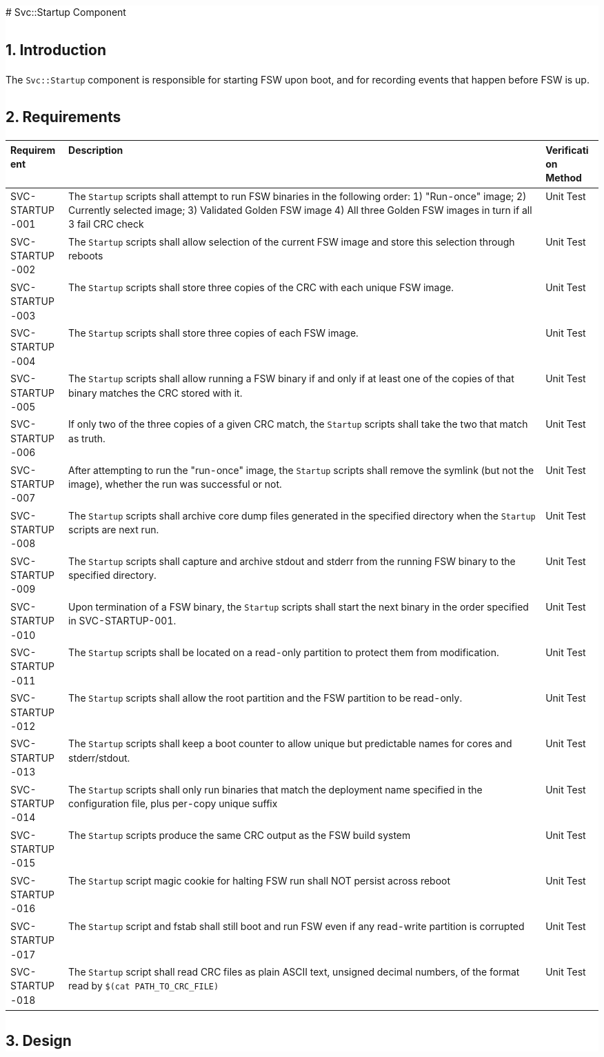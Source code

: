 <title>Svc::Startup Component SDD</title>
# Svc::Startup Component

## 1. Introduction

The `Svc::Startup` component is responsible for starting FSW upon boot, and for
recording events that happen before FSW is up.

## 2. Requirements

Requirement | Description | Verification Method
|:---|:---|:---|
SVC-STARTUP-001 | The `Startup` scripts shall attempt to run FSW binaries in the following order: 1) "Run-once" image; 2) Currently selected image; 3) Validated Golden FSW image 4) All three Golden FSW images in turn if all 3 fail CRC check | Unit Test
SVC-STARTUP-002 | The `Startup` scripts shall allow selection of the current FSW image and store this selection through reboots | Unit Test
SVC-STARTUP-003 | The `Startup` scripts shall store three copies of the CRC with each unique FSW image. | Unit Test
SVC-STARTUP-004 | The `Startup` scripts shall store three copies of each FSW image. | Unit Test
SVC-STARTUP-005 | The `Startup` scripts shall allow running a FSW binary if and only if at least one of the copies of that binary matches the CRC stored with it. | Unit Test
SVC-STARTUP-006 | If only two of the three copies of a given CRC match, the `Startup` scripts shall take the two that match as truth. | Unit Test
SVC-STARTUP-007 | After attempting to run the "run-once" image, the `Startup` scripts shall remove the symlink (but not the image), whether the run was successful or not. | Unit Test
SVC-STARTUP-008 | The `Startup` scripts shall archive core dump files generated in the specified directory when the `Startup` scripts are next run. | Unit Test
SVC-STARTUP-009 | The `Startup` scripts shall capture and archive stdout and stderr from the running FSW binary to the specified directory. | Unit Test
SVC-STARTUP-010 | Upon termination of a FSW binary, the `Startup` scripts shall start the next binary in the order specified in SVC-STARTUP-001. | Unit Test
SVC-STARTUP-011 | The `Startup` scripts shall be located on a read-only partition to protect them from modification. | Unit Test
SVC-STARTUP-012 | The `Startup` scripts shall allow the root partition and the FSW partition to be read-only. | Unit Test
SVC-STARTUP-013 | The `Startup` scripts shall keep a boot counter to allow unique but predictable names for cores and stderr/stdout. | Unit Test
SVC-STARTUP-014 | The `Startup` scripts shall only run binaries that match the deployment name specified in the configuration file, plus per-copy unique suffix | Unit Test
SVC-STARTUP-015 | The `Startup` scripts produce the same CRC output as the FSW build system | Unit Test
SVC-STARTUP-016 | The `Startup` script magic cookie for halting FSW run shall NOT persist across reboot | Unit Test
SVC-STARTUP-017 | The `Startup` script and fstab shall still boot and run FSW even if any read-write partition is corrupted | Unit Test
SVC-STARTUP-018 | The `Startup` script shall read CRC files as plain ASCII text, unsigned decimal numbers, of the format read by `$(cat PATH_TO_CRC_FILE)` | Unit Test

## 3. Design
